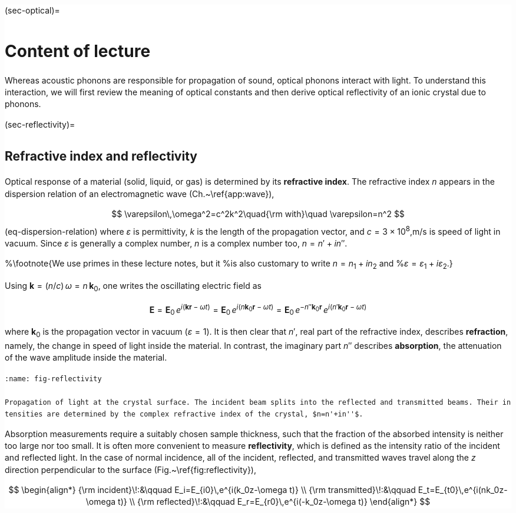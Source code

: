 (sec-optical)=
# Content of lecture

Whereas acoustic phonons are responsible for propagation of sound, optical phonons interact with light. To understand this interaction, we will first review the meaning of optical constants and then derive optical reflectivity of an ionic crystal due to phonons.

(sec-reflectivity)=
## Refractive index and reflectivity

Optical response of a material (solid, liquid, or gas) is determined by its **refractive index**. The refractive index $n$ appears in the dispersion relation of an electromagnetic wave (Ch.~\ref{app:wave}),

$$
 \varepsilon\,\omega^2=c^2k^2\quad{\rm with}\quad \varepsilon=n^2
$$ (eq-dispersion-relation)
where $\varepsilon$ is permittivity, $k$ is the length of the propagation vector, and $c=3\times 10^8$\,m/s is speed of light in vacuum. Since $\varepsilon$ is generally a complex number, $n$ is a complex number too, $n=n'+in''$.

%\footnote{We use primes in these lecture notes, but it %is also customary to write $n=n_1+in_2$ and %$\varepsilon=\varepsilon_1+i\varepsilon_2$.}

Using $\mathbf{k}=(n/c)\,\omega=n\,\mathbf{k}_0$, one writes the oscillating electric field as

$$
 \mathbf{E}=\mathbf{E}_0\,e^{i(\mathbf{k}\mathbf{r}-\omega t)}=\mathbf{E}_0\,e^{i(n\mathbf{k}_0\mathbf{r}-\omega t)}=\mathbf{E}_0\,e^{-n''\mathbf{k}_0\mathbf{r}}\,e^{i(n'\mathbf{k}_0\mathbf{r}-\omega t)}
$$

where $\mathbf{k}_0$ is the propagation vector in vacuum ($\varepsilon=1$). It is then clear that $n'$, real part of the refractive index, describes **refraction**, namely, the change in speed of light inside the material. In contrast, the imaginary part $n''$ describes **absorption**, the attenuation of the wave amplitude inside the material. 


```{figure} /figures/ch12-reflectivity.svg
:name: fig-reflectivity

Propagation of light at the crystal surface. The incident beam splits into the reflected and transmitted beams. Their intensities are determined by the complex refractive index of the crystal, $n=n'+in''$.
```



Absorption measurements require a suitably chosen sample thickness, such that the fraction of the absorbed intensity is neither too large nor too small. It is often more convenient to measure **reflectivity**, which is defined as the intensity ratio of the incident and reflected light. In the case of normal incidence, all of the incident, reflected, and transmitted waves travel along the $z$ direction perpendicular to the surface (Fig.~\ref{fig:reflectivity}),

$$
\begin{align*}
 {\rm incident}\!:&\qquad E_i=E_{i0}\,e^{i(k_0z-\omega t)} \\
 {\rm transmitted}\!:&\qquad E_t=E_{t0}\,e^{i(nk_0z-\omega t)} \\
 {\rm reflected}\!:&\qquad E_r=E_{r0}\,e^{i(-k_0z-\omega t)}
\end{align*}
$$
